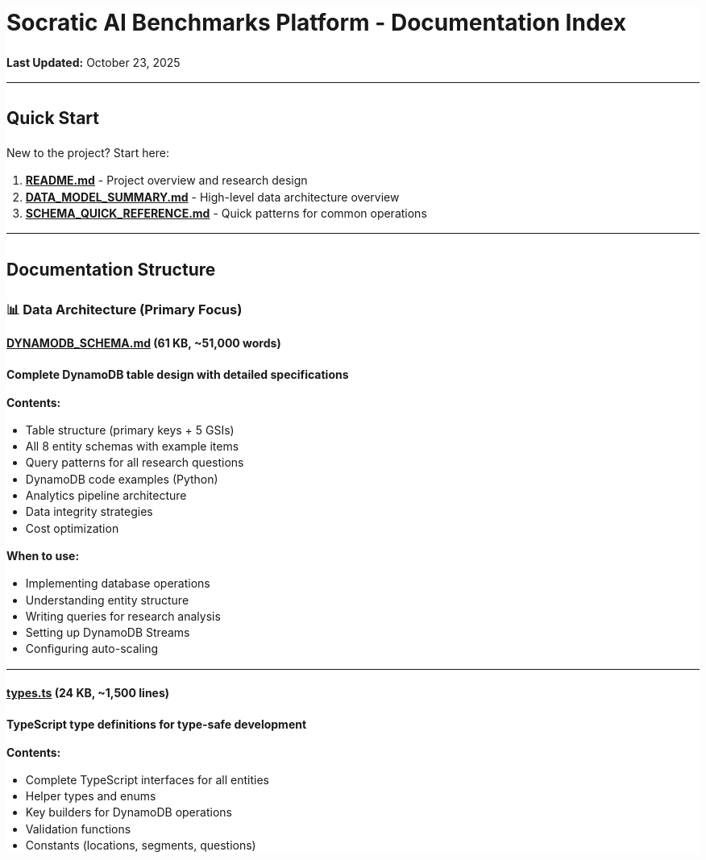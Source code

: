 # Socratic AI Benchmarks Platform - Documentation Index

**Last Updated:** October 23, 2025

---

## Quick Start

New to the project? Start here:

1. **[README.md](README.md)** - Project overview and research design
2. **[DATA_MODEL_SUMMARY.md](DATA_MODEL_SUMMARY.md)** - High-level data architecture overview
3. **[SCHEMA_QUICK_REFERENCE.md](SCHEMA_QUICK_REFERENCE.md)** - Quick patterns for common operations

---

## Documentation Structure

### 📊 Data Architecture (Primary Focus)

#### **[DYNAMODB_SCHEMA.md](DYNAMODB_SCHEMA.md)** (61 KB, ~51,000 words)
**Complete DynamoDB table design with detailed specifications**

**Contents:**
- Table structure (primary keys + 5 GSIs)
- All 8 entity schemas with example items
- Query patterns for all research questions
- DynamoDB code examples (Python)
- Analytics pipeline architecture
- Data integrity strategies
- Cost optimization

**When to use:**
- Implementing database operations
- Understanding entity structure
- Writing queries for research analysis
- Setting up DynamoDB Streams
- Configuring auto-scaling

---

#### **[types.ts](types.ts)** (24 KB, ~1,500 lines)
**TypeScript type definitions for type-safe development**

**Contents:**
- Complete TypeScript interfaces for all entities
- Helper types and enums
- Key builders for DynamoDB operations
- Validation functions
- Constants (locations, segments, questions)
